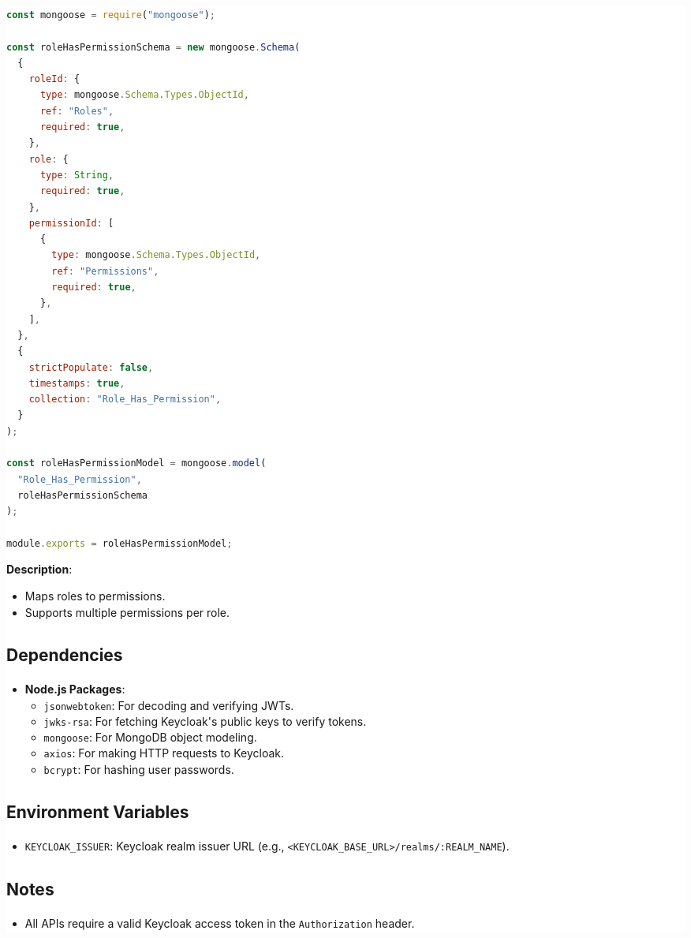 ```javascript
const mongoose = require("mongoose");

const roleHasPermissionSchema = new mongoose.Schema(
  {
    roleId: {
      type: mongoose.Schema.Types.ObjectId,
      ref: "Roles",
      required: true,
    },
    role: {
      type: String,
      required: true,
    },
    permissionId: [
      {
        type: mongoose.Schema.Types.ObjectId,
        ref: "Permissions",
        required: true,
      },
    ],
  },
  {
    strictPopulate: false,
    timestamps: true,
    collection: "Role_Has_Permission",
  }
);

const roleHasPermissionModel = mongoose.model(
  "Role_Has_Permission",
  roleHasPermissionSchema
);

module.exports = roleHasPermissionModel;
```

**Description**:

- Maps roles to permissions.
- Supports multiple permissions per role.

## Dependencies

- **Node.js Packages**:
  - `jsonwebtoken`: For decoding and verifying JWTs.
  - `jwks-rsa`: For fetching Keycloak's public keys to verify tokens.
  - `mongoose`: For MongoDB object modeling.
  - `axios`: For making HTTP requests to Keycloak.
  - `bcrypt`: For hashing user passwords.

## Environment Variables

- `KEYCLOAK_ISSUER`: Keycloak realm issuer URL (e.g., `<KEYCLOAK_BASE_URL>/realms/:REALM_NAME`).

## Notes

- All APIs require a valid Keycloak access token in the `Authorization` header.
